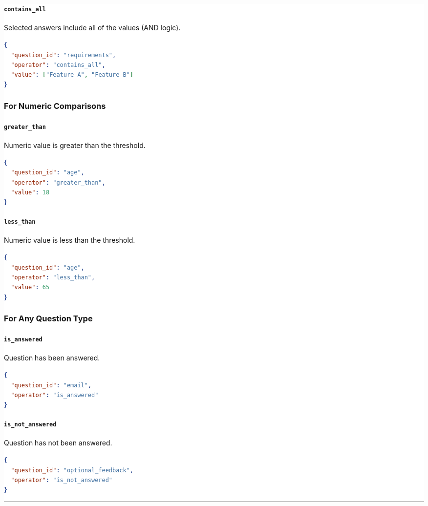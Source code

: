 #### `contains_all`
Selected answers include all of the values (AND logic).

```json
{
  "question_id": "requirements",
  "operator": "contains_all",
  "value": ["Feature A", "Feature B"]
}
```

### For Numeric Comparisons

#### `greater_than`
Numeric value is greater than the threshold.

```json
{
  "question_id": "age",
  "operator": "greater_than",
  "value": 18
}
```

#### `less_than`
Numeric value is less than the threshold.

```json
{
  "question_id": "age",
  "operator": "less_than",
  "value": 65
}
```

### For Any Question Type

#### `is_answered`
Question has been answered.

```json
{
  "question_id": "email",
  "operator": "is_answered"
}
```

#### `is_not_answered`
Question has not been answered.

```json
{
  "question_id": "optional_feedback",
  "operator": "is_not_answered"
}
```

---